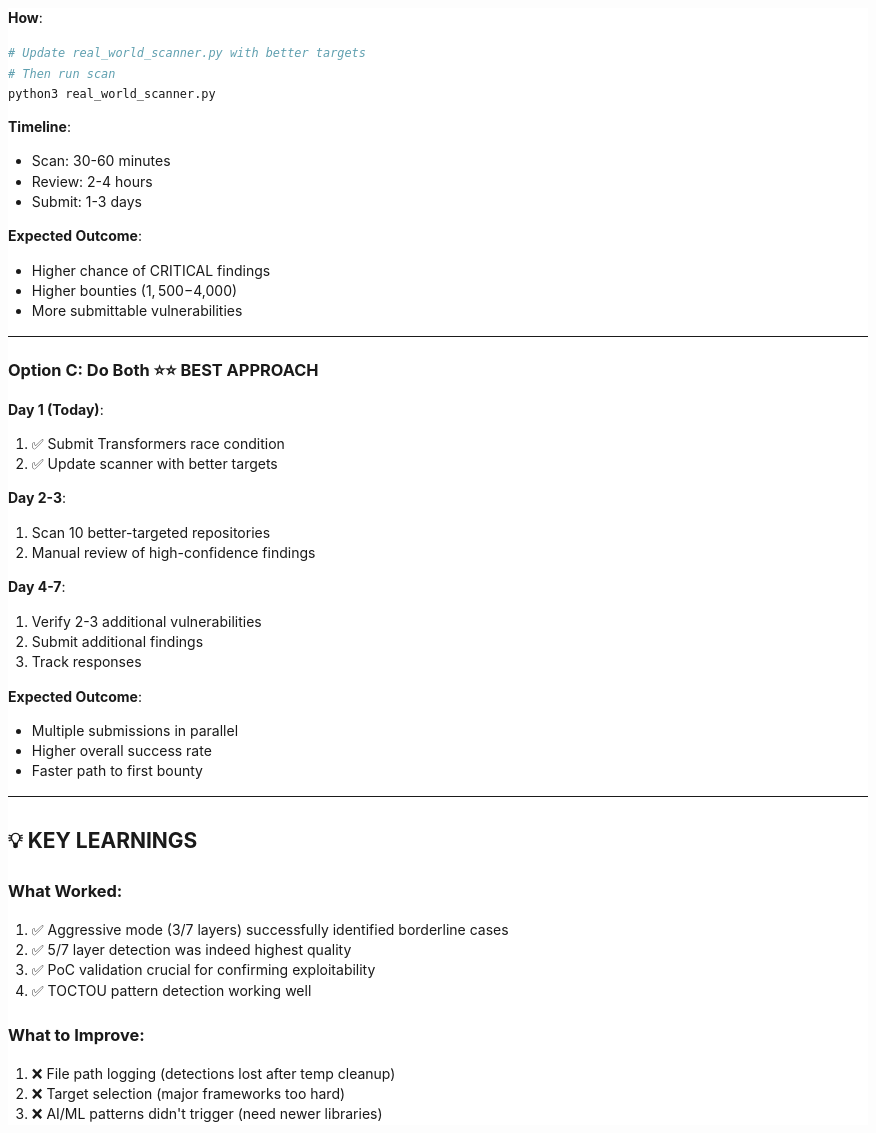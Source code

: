 **How**:
```bash
# Update real_world_scanner.py with better targets
# Then run scan
python3 real_world_scanner.py
```

**Timeline**:
- Scan: 30-60 minutes
- Review: 2-4 hours
- Submit: 1-3 days

**Expected Outcome**:
- Higher chance of CRITICAL findings
- Higher bounties ($1,500-$4,000)
- More submittable vulnerabilities

---

### **Option C: Do Both** ⭐⭐ BEST APPROACH

**Day 1 (Today)**:
1. ✅ Submit Transformers race condition
2. ✅ Update scanner with better targets

**Day 2-3**:
1. Scan 10 better-targeted repositories
2. Manual review of high-confidence findings

**Day 4-7**:
1. Verify 2-3 additional vulnerabilities
2. Submit additional findings
3. Track responses

**Expected Outcome**:
- Multiple submissions in parallel
- Higher overall success rate
- Faster path to first bounty

---

## 💡 KEY LEARNINGS

### **What Worked**:
1. ✅ Aggressive mode (3/7 layers) successfully identified borderline cases
2. ✅ 5/7 layer detection was indeed highest quality
3. ✅ PoC validation crucial for confirming exploitability
4. ✅ TOCTOU pattern detection working well

### **What to Improve**:
1. ❌ File path logging (detections lost after temp cleanup)
2. ❌ Target selection (major frameworks too hard)
3. ❌ AI/ML patterns didn't trigger (need newer libraries)

